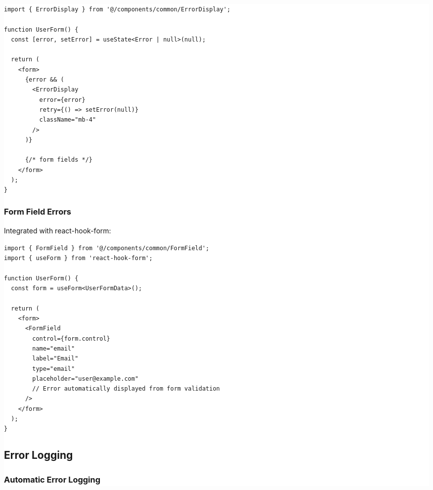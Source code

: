 ```tsx
import { ErrorDisplay } from '@/components/common/ErrorDisplay';

function UserForm() {
  const [error, setError] = useState<Error | null>(null);
  
  return (
    <form>
      {error && (
        <ErrorDisplay 
          error={error} 
          retry={() => setError(null)}
          className="mb-4"
        />
      )}
      
      {/* form fields */}
    </form>
  );
}
```

### Form Field Errors

Integrated with react-hook-form:

```tsx
import { FormField } from '@/components/common/FormField';
import { useForm } from 'react-hook-form';

function UserForm() {
  const form = useForm<UserFormData>();
  
  return (
    <form>
      <FormField
        control={form.control}
        name="email"
        label="Email"
        type="email"
        placeholder="user@example.com"
        // Error automatically displayed from form validation
      />
    </form>
  );
}
```

## Error Logging

### Automatic Error Logging

